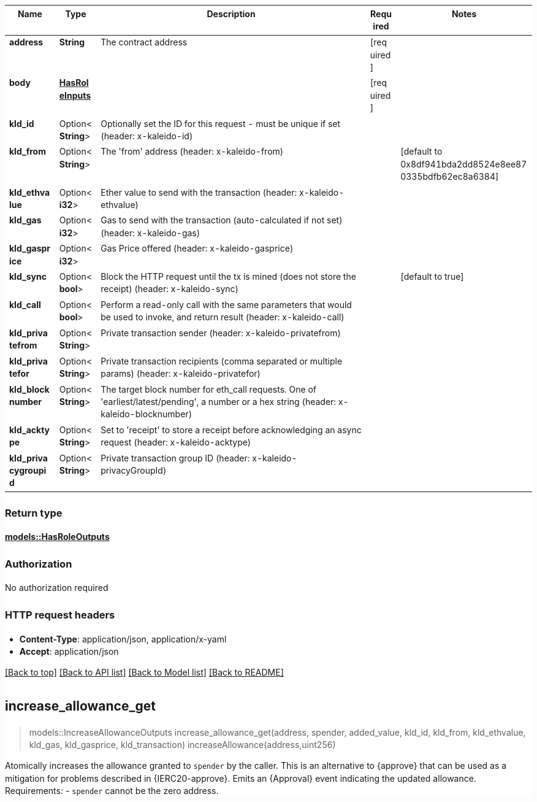 
Name | Type | Description  | Required | Notes
------------- | ------------- | ------------- | ------------- | -------------
**address** | **String** | The contract address | [required] |
**body** | [**HasRoleInputs**](HasRoleInputs.md) |  | [required] |
**kld_id** | Option<**String**> | Optionally set the ID for this request - must be unique if set (header: x-kaleido-id) |  |
**kld_from** | Option<**String**> | The 'from' address (header: x-kaleido-from) |  |[default to 0x8df941bda2dd8524e8ee870335bdfb62ec8a6384]
**kld_ethvalue** | Option<**i32**> | Ether value to send with the transaction (header: x-kaleido-ethvalue) |  |
**kld_gas** | Option<**i32**> | Gas to send with the transaction (auto-calculated if not set) (header: x-kaleido-gas) |  |
**kld_gasprice** | Option<**i32**> | Gas Price offered (header: x-kaleido-gasprice) |  |
**kld_sync** | Option<**bool**> | Block the HTTP request until the tx is mined (does not store the receipt) (header: x-kaleido-sync) |  |[default to true]
**kld_call** | Option<**bool**> | Perform a read-only call with the same parameters that would be used to invoke, and return result (header: x-kaleido-call) |  |
**kld_privatefrom** | Option<**String**> | Private transaction sender (header: x-kaleido-privatefrom) |  |
**kld_privatefor** | Option<**String**> | Private transaction recipients (comma separated or multiple params) (header: x-kaleido-privatefor) |  |
**kld_blocknumber** | Option<**String**> | The target block number for eth_call requests. One of 'earliest/latest/pending', a number or a hex string (header: x-kaleido-blocknumber) |  |
**kld_acktype** | Option<**String**> | Set to 'receipt' to store a receipt before acknowledging an async request (header: x-kaleido-acktype) |  |
**kld_privacygroupid** | Option<**String**> | Private transaction group ID (header: x-kaleido-privacyGroupId) |  |

### Return type

[**models::HasRoleOutputs**](hasRole_outputs.md)

### Authorization

No authorization required

### HTTP request headers

- **Content-Type**: application/json, application/x-yaml
- **Accept**: application/json

[[Back to top]](#) [[Back to API list]](../README.md#documentation-for-api-endpoints) [[Back to Model list]](../README.md#documentation-for-models) [[Back to README]](../README.md)


## increase_allowance_get

> models::IncreaseAllowanceOutputs increase_allowance_get(address, spender, added_value, kld_id, kld_from, kld_ethvalue, kld_gas, kld_gasprice, kld_transaction)
increaseAllowance(address,uint256)

Atomically increases the allowance granted to `spender` by the caller. This is an alternative to {approve} that can be used as a mitigation for problems described in {IERC20-approve}. Emits an {Approval} event indicating the updated allowance. Requirements: - `spender` cannot be the zero address.
